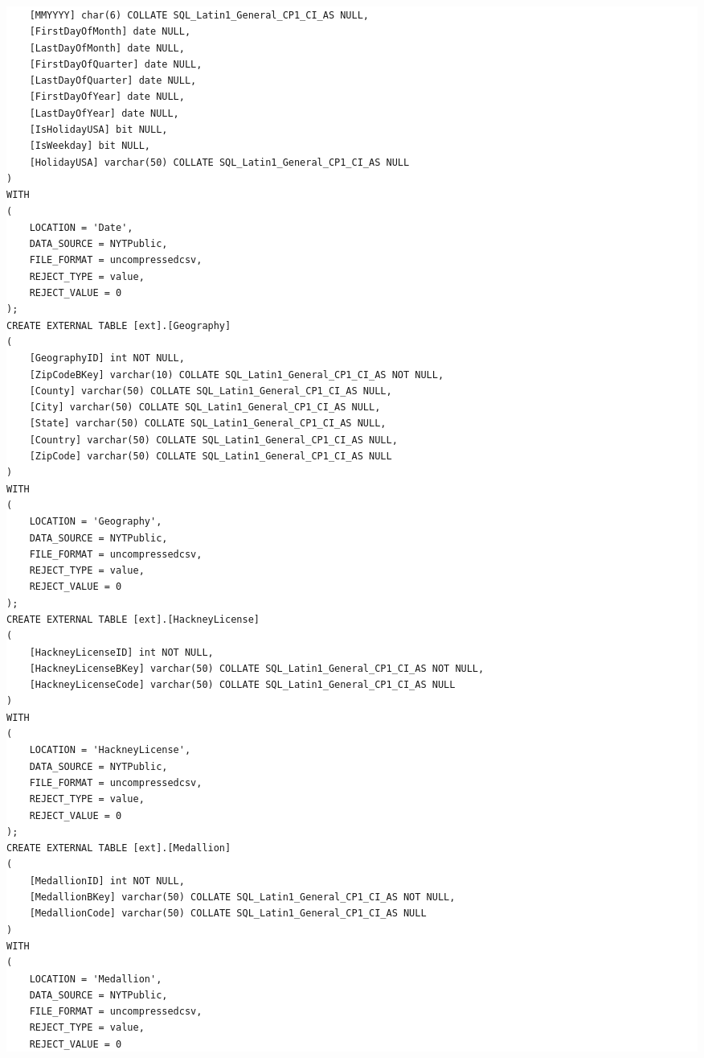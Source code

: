         [MMYYYY] char(6) COLLATE SQL_Latin1_General_CP1_CI_AS NULL,
        [FirstDayOfMonth] date NULL,
        [LastDayOfMonth] date NULL,
        [FirstDayOfQuarter] date NULL,
        [LastDayOfQuarter] date NULL,
        [FirstDayOfYear] date NULL,
        [LastDayOfYear] date NULL,
        [IsHolidayUSA] bit NULL,
        [IsWeekday] bit NULL,
        [HolidayUSA] varchar(50) COLLATE SQL_Latin1_General_CP1_CI_AS NULL
    )
    WITH
    (
        LOCATION = 'Date',
        DATA_SOURCE = NYTPublic,
        FILE_FORMAT = uncompressedcsv,
        REJECT_TYPE = value,
        REJECT_VALUE = 0
    ); 
    CREATE EXTERNAL TABLE [ext].[Geography]
    (
        [GeographyID] int NOT NULL,
        [ZipCodeBKey] varchar(10) COLLATE SQL_Latin1_General_CP1_CI_AS NOT NULL,
        [County] varchar(50) COLLATE SQL_Latin1_General_CP1_CI_AS NULL,
        [City] varchar(50) COLLATE SQL_Latin1_General_CP1_CI_AS NULL,
        [State] varchar(50) COLLATE SQL_Latin1_General_CP1_CI_AS NULL,
        [Country] varchar(50) COLLATE SQL_Latin1_General_CP1_CI_AS NULL,
        [ZipCode] varchar(50) COLLATE SQL_Latin1_General_CP1_CI_AS NULL
    )
    WITH
    (
        LOCATION = 'Geography',
        DATA_SOURCE = NYTPublic,
        FILE_FORMAT = uncompressedcsv,
        REJECT_TYPE = value,
        REJECT_VALUE = 0 
    );      
    CREATE EXTERNAL TABLE [ext].[HackneyLicense]
    (
        [HackneyLicenseID] int NOT NULL,
        [HackneyLicenseBKey] varchar(50) COLLATE SQL_Latin1_General_CP1_CI_AS NOT NULL,
        [HackneyLicenseCode] varchar(50) COLLATE SQL_Latin1_General_CP1_CI_AS NULL
    )
    WITH
    (
        LOCATION = 'HackneyLicense',
        DATA_SOURCE = NYTPublic,
        FILE_FORMAT = uncompressedcsv,
        REJECT_TYPE = value,
        REJECT_VALUE = 0
    );
    CREATE EXTERNAL TABLE [ext].[Medallion]
    (
        [MedallionID] int NOT NULL,
        [MedallionBKey] varchar(50) COLLATE SQL_Latin1_General_CP1_CI_AS NOT NULL,
        [MedallionCode] varchar(50) COLLATE SQL_Latin1_General_CP1_CI_AS NULL
    )
    WITH
    (
        LOCATION = 'Medallion',
        DATA_SOURCE = NYTPublic,
        FILE_FORMAT = uncompressedcsv,
        REJECT_TYPE = value,
        REJECT_VALUE = 0